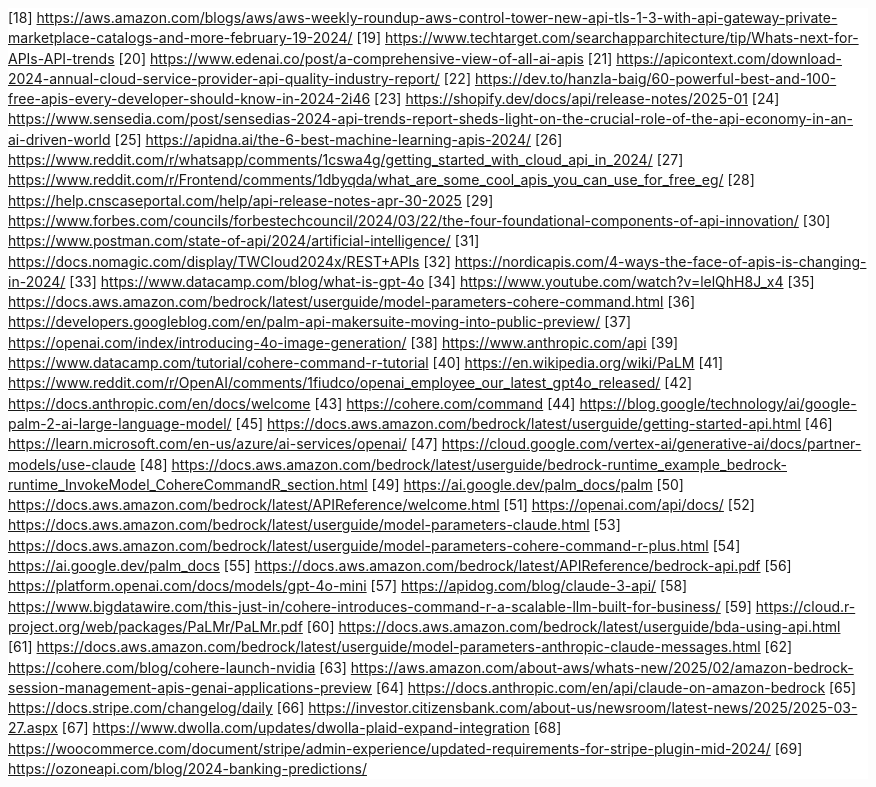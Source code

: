 [18] https://aws.amazon.com/blogs/aws/aws-weekly-roundup-aws-control-tower-new-api-tls-1-3-with-api-gateway-private-marketplace-catalogs-and-more-february-19-2024/
[19] https://www.techtarget.com/searchapparchitecture/tip/Whats-next-for-APIs-API-trends
[20] https://www.edenai.co/post/a-comprehensive-view-of-all-ai-apis
[21] https://apicontext.com/download-2024-annual-cloud-service-provider-api-quality-industry-report/
[22] https://dev.to/hanzla-baig/60-powerful-best-and-100-free-apis-every-developer-should-know-in-2024-2i46
[23] https://shopify.dev/docs/api/release-notes/2025-01
[24] https://www.sensedia.com/post/sensedias-2024-api-trends-report-sheds-light-on-the-crucial-role-of-the-api-economy-in-an-ai-driven-world
[25] https://apidna.ai/the-6-best-machine-learning-apis-2024/
[26] https://www.reddit.com/r/whatsapp/comments/1cswa4g/getting_started_with_cloud_api_in_2024/
[27] https://www.reddit.com/r/Frontend/comments/1dbyqda/what_are_some_cool_apis_you_can_use_for_free_eg/
[28] https://help.cnscaseportal.com/help/api-release-notes-apr-30-2025
[29] https://www.forbes.com/councils/forbestechcouncil/2024/03/22/the-four-foundational-components-of-api-innovation/
[30] https://www.postman.com/state-of-api/2024/artificial-intelligence/
[31] https://docs.nomagic.com/display/TWCloud2024x/REST+APIs
[32] https://nordicapis.com/4-ways-the-face-of-apis-is-changing-in-2024/
[33] https://www.datacamp.com/blog/what-is-gpt-4o
[34] https://www.youtube.com/watch?v=lelQhH8J_x4
[35] https://docs.aws.amazon.com/bedrock/latest/userguide/model-parameters-cohere-command.html
[36] https://developers.googleblog.com/en/palm-api-makersuite-moving-into-public-preview/
[37] https://openai.com/index/introducing-4o-image-generation/
[38] https://www.anthropic.com/api
[39] https://www.datacamp.com/tutorial/cohere-command-r-tutorial
[40] https://en.wikipedia.org/wiki/PaLM
[41] https://www.reddit.com/r/OpenAI/comments/1fiudco/openai_employee_our_latest_gpt4o_released/
[42] https://docs.anthropic.com/en/docs/welcome
[43] https://cohere.com/command
[44] https://blog.google/technology/ai/google-palm-2-ai-large-language-model/
[45] https://docs.aws.amazon.com/bedrock/latest/userguide/getting-started-api.html
[46] https://learn.microsoft.com/en-us/azure/ai-services/openai/
[47] https://cloud.google.com/vertex-ai/generative-ai/docs/partner-models/use-claude
[48] https://docs.aws.amazon.com/bedrock/latest/userguide/bedrock-runtime_example_bedrock-runtime_InvokeModel_CohereCommandR_section.html
[49] https://ai.google.dev/palm_docs/palm
[50] https://docs.aws.amazon.com/bedrock/latest/APIReference/welcome.html
[51] https://openai.com/api/docs/
[52] https://docs.aws.amazon.com/bedrock/latest/userguide/model-parameters-claude.html
[53] https://docs.aws.amazon.com/bedrock/latest/userguide/model-parameters-cohere-command-r-plus.html
[54] https://ai.google.dev/palm_docs
[55] https://docs.aws.amazon.com/bedrock/latest/APIReference/bedrock-api.pdf
[56] https://platform.openai.com/docs/models/gpt-4o-mini
[57] https://apidog.com/blog/claude-3-api/
[58] https://www.bigdatawire.com/this-just-in/cohere-introduces-command-r-a-scalable-llm-built-for-business/
[59] https://cloud.r-project.org/web/packages/PaLMr/PaLMr.pdf
[60] https://docs.aws.amazon.com/bedrock/latest/userguide/bda-using-api.html
[61] https://docs.aws.amazon.com/bedrock/latest/userguide/model-parameters-anthropic-claude-messages.html
[62] https://cohere.com/blog/cohere-launch-nvidia
[63] https://aws.amazon.com/about-aws/whats-new/2025/02/amazon-bedrock-session-management-apis-genai-applications-preview
[64] https://docs.anthropic.com/en/api/claude-on-amazon-bedrock
[65] https://docs.stripe.com/changelog/daily
[66] https://investor.citizensbank.com/about-us/newsroom/latest-news/2025/2025-03-27.aspx
[67] https://www.dwolla.com/updates/dwolla-plaid-expand-integration
[68] https://woocommerce.com/document/stripe/admin-experience/updated-requirements-for-stripe-plugin-mid-2024/
[69] https://ozoneapi.com/blog/2024-banking-predictions/